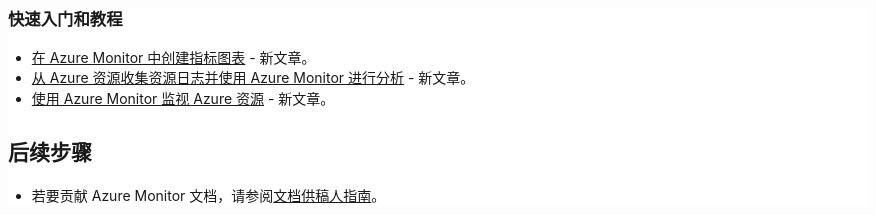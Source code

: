 ### <a name="quickstarts-and-tutorials"></a>快速入门和教程

- [在 Azure Monitor 中创建指标图表](learn/tutorial-metrics-explorer.md) - 新文章。
- [从 Azure 资源收集资源日志并使用 Azure Monitor 进行分析](learn/tutorial-resource-logs.md) - 新文章。
- [使用 Azure Monitor 监视 Azure 资源](learn/quick-monitor-azure-resource.md) - 新文章。
   
## <a name="next-steps"></a>后续步骤

- 若要贡献 Azure Monitor 文档，请参阅[文档供稿人指南](/contribute/)。
